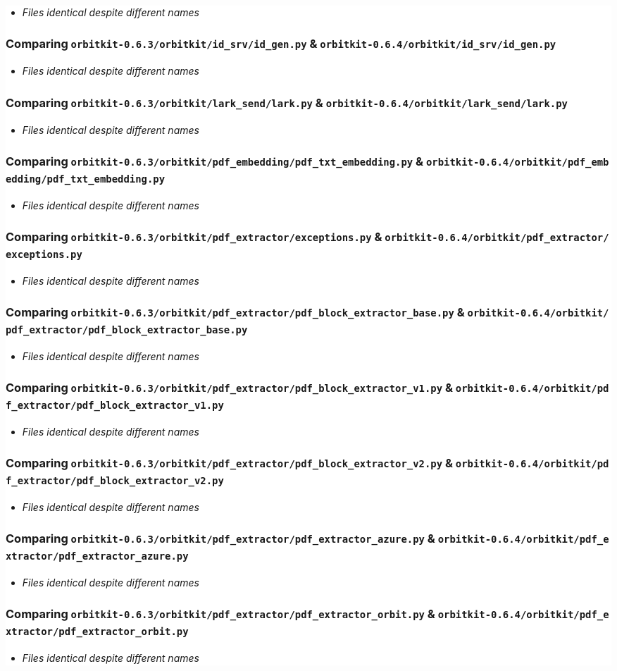  * *Files identical despite different names*

### Comparing `orbitkit-0.6.3/orbitkit/id_srv/id_gen.py` & `orbitkit-0.6.4/orbitkit/id_srv/id_gen.py`

 * *Files identical despite different names*

### Comparing `orbitkit-0.6.3/orbitkit/lark_send/lark.py` & `orbitkit-0.6.4/orbitkit/lark_send/lark.py`

 * *Files identical despite different names*

### Comparing `orbitkit-0.6.3/orbitkit/pdf_embedding/pdf_txt_embedding.py` & `orbitkit-0.6.4/orbitkit/pdf_embedding/pdf_txt_embedding.py`

 * *Files identical despite different names*

### Comparing `orbitkit-0.6.3/orbitkit/pdf_extractor/exceptions.py` & `orbitkit-0.6.4/orbitkit/pdf_extractor/exceptions.py`

 * *Files identical despite different names*

### Comparing `orbitkit-0.6.3/orbitkit/pdf_extractor/pdf_block_extractor_base.py` & `orbitkit-0.6.4/orbitkit/pdf_extractor/pdf_block_extractor_base.py`

 * *Files identical despite different names*

### Comparing `orbitkit-0.6.3/orbitkit/pdf_extractor/pdf_block_extractor_v1.py` & `orbitkit-0.6.4/orbitkit/pdf_extractor/pdf_block_extractor_v1.py`

 * *Files identical despite different names*

### Comparing `orbitkit-0.6.3/orbitkit/pdf_extractor/pdf_block_extractor_v2.py` & `orbitkit-0.6.4/orbitkit/pdf_extractor/pdf_block_extractor_v2.py`

 * *Files identical despite different names*

### Comparing `orbitkit-0.6.3/orbitkit/pdf_extractor/pdf_extractor_azure.py` & `orbitkit-0.6.4/orbitkit/pdf_extractor/pdf_extractor_azure.py`

 * *Files identical despite different names*

### Comparing `orbitkit-0.6.3/orbitkit/pdf_extractor/pdf_extractor_orbit.py` & `orbitkit-0.6.4/orbitkit/pdf_extractor/pdf_extractor_orbit.py`

 * *Files identical despite different names*

